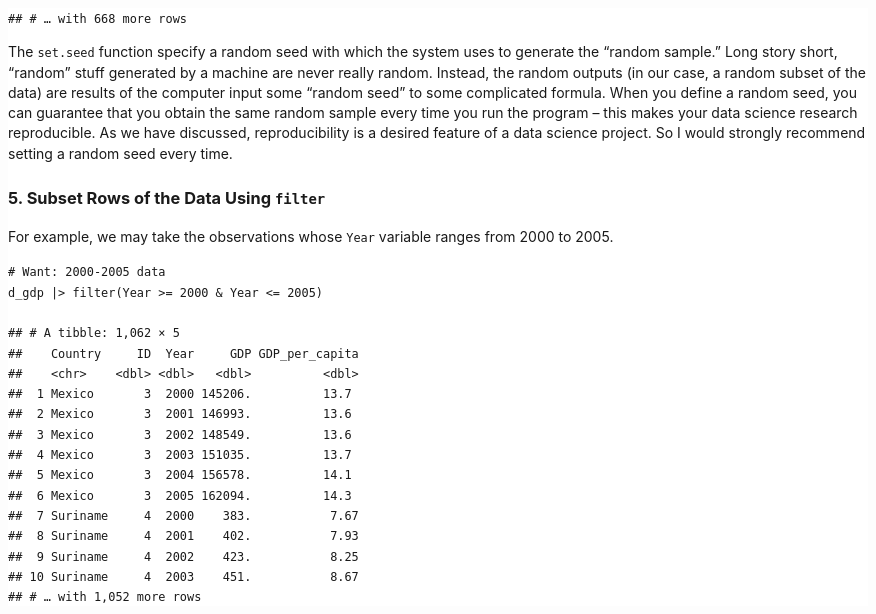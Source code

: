     ## # … with 668 more rows

The `set.seed` function specify a random seed with which the system uses
to generate the “random sample.” Long story short, “random” stuff
generated by a machine are never really random. Instead, the random
outputs (in our case, a random subset of the data) are results of the
computer input some “random seed” to some complicated formula. When you
define a random seed, you can guarantee that you obtain the same random
sample every time you run the program – this makes your data science
research reproducible. As we have discussed, reproducibility is a
desired feature of a data science project. So I would strongly recommend
setting a random seed every time.

### 5. Subset Rows of the Data Using `filter`

For example, we may take the observations whose `Year` variable ranges
from 2000 to 2005.

    # Want: 2000-2005 data
    d_gdp |> filter(Year >= 2000 & Year <= 2005)

    ## # A tibble: 1,062 × 5
    ##    Country     ID  Year     GDP GDP_per_capita
    ##    <chr>    <dbl> <dbl>   <dbl>          <dbl>
    ##  1 Mexico       3  2000 145206.          13.7 
    ##  2 Mexico       3  2001 146993.          13.6 
    ##  3 Mexico       3  2002 148549.          13.6 
    ##  4 Mexico       3  2003 151035.          13.7 
    ##  5 Mexico       3  2004 156578.          14.1 
    ##  6 Mexico       3  2005 162094.          14.3 
    ##  7 Suriname     4  2000    383.           7.67
    ##  8 Suriname     4  2001    402.           7.93
    ##  9 Suriname     4  2002    423.           8.25
    ## 10 Suriname     4  2003    451.           8.67
    ## # … with 1,052 more rows
